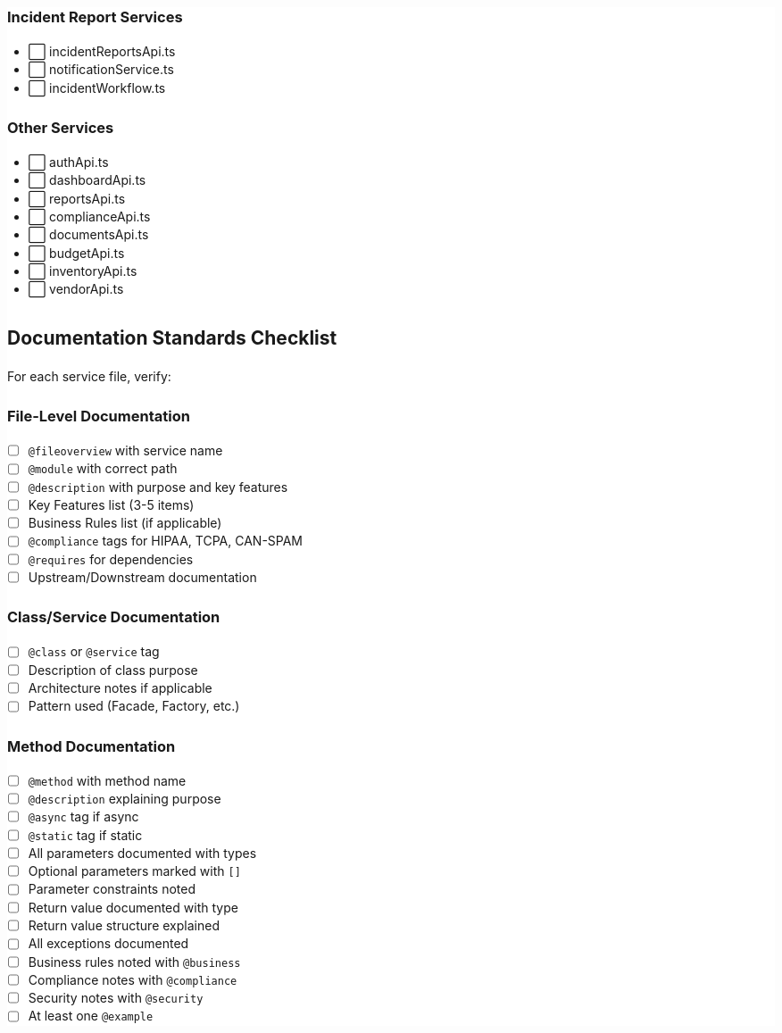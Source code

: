 ### Incident Report Services
- ⬜ incidentReportsApi.ts
- ⬜ notificationService.ts
- ⬜ incidentWorkflow.ts

### Other Services
- ⬜ authApi.ts
- ⬜ dashboardApi.ts
- ⬜ reportsApi.ts
- ⬜ complianceApi.ts
- ⬜ documentsApi.ts
- ⬜ budgetApi.ts
- ⬜ inventoryApi.ts
- ⬜ vendorApi.ts

## Documentation Standards Checklist

For each service file, verify:

### File-Level Documentation
- [ ] `@fileoverview` with service name
- [ ] `@module` with correct path
- [ ] `@description` with purpose and key features
- [ ] Key Features list (3-5 items)
- [ ] Business Rules list (if applicable)
- [ ] `@compliance` tags for HIPAA, TCPA, CAN-SPAM
- [ ] `@requires` for dependencies
- [ ] Upstream/Downstream documentation

### Class/Service Documentation
- [ ] `@class` or `@service` tag
- [ ] Description of class purpose
- [ ] Architecture notes if applicable
- [ ] Pattern used (Facade, Factory, etc.)

### Method Documentation
- [ ] `@method` with method name
- [ ] `@description` explaining purpose
- [ ] `@async` tag if async
- [ ] `@static` tag if static
- [ ] All parameters documented with types
- [ ] Optional parameters marked with `[]`
- [ ] Parameter constraints noted
- [ ] Return value documented with type
- [ ] Return value structure explained
- [ ] All exceptions documented
- [ ] Business rules noted with `@business`
- [ ] Compliance notes with `@compliance`
- [ ] Security notes with `@security`
- [ ] At least one `@example`
